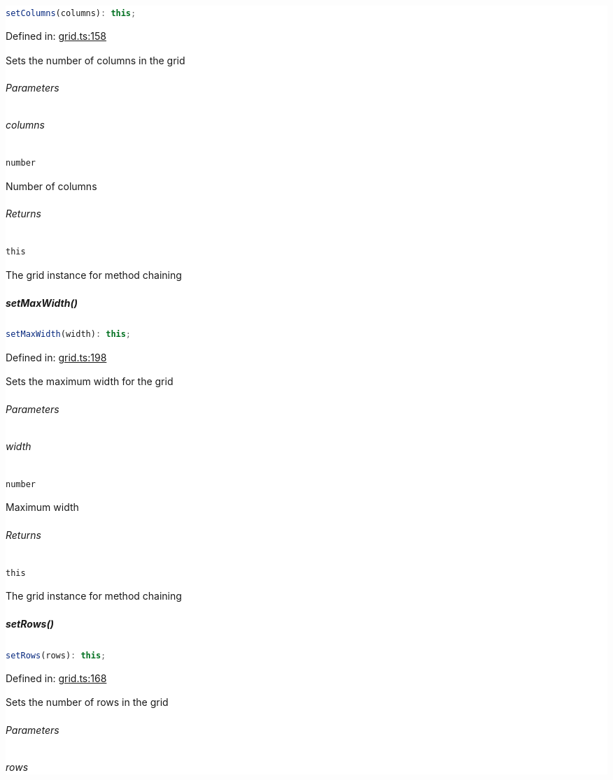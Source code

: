 ```ts
setColumns(columns): this;
```

Defined in: [grid.ts:158](https://github.com/visulima/visulima/blob/afe199ce97ec3025aa13484407254660803d8d9c/packages/tabular/src/grid.ts#L158)

Sets the number of columns in the grid

###### Parameters

###### columns

`number`

Number of columns

###### Returns

`this`

The grid instance for method chaining

##### setMaxWidth()

```ts
setMaxWidth(width): this;
```

Defined in: [grid.ts:198](https://github.com/visulima/visulima/blob/afe199ce97ec3025aa13484407254660803d8d9c/packages/tabular/src/grid.ts#L198)

Sets the maximum width for the grid

###### Parameters

###### width

`number`

Maximum width

###### Returns

`this`

The grid instance for method chaining

##### setRows()

```ts
setRows(rows): this;
```

Defined in: [grid.ts:168](https://github.com/visulima/visulima/blob/afe199ce97ec3025aa13484407254660803d8d9c/packages/tabular/src/grid.ts#L168)

Sets the number of rows in the grid

###### Parameters

###### rows
